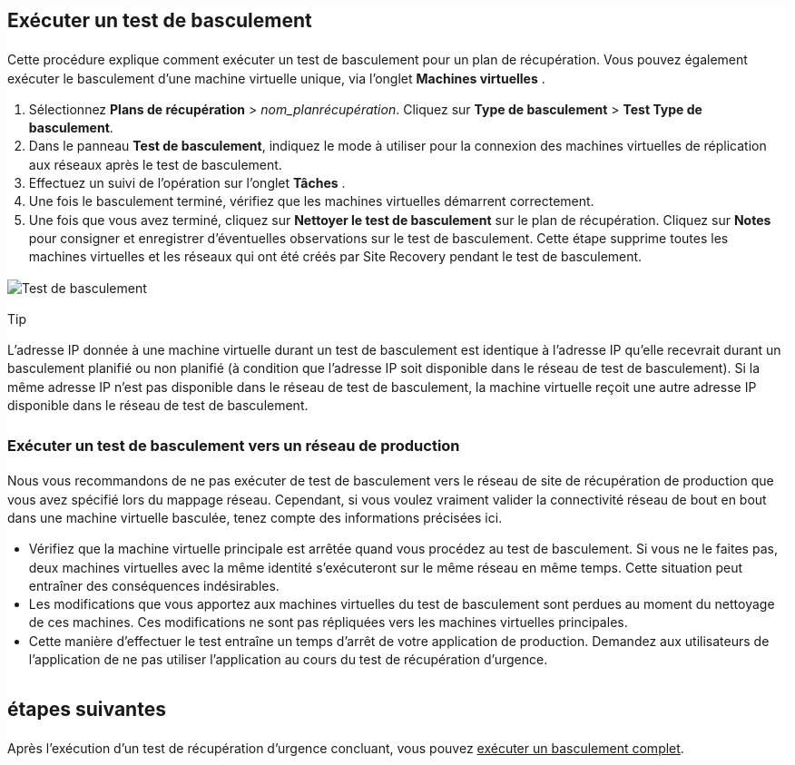 

## <a name="run-a-test-failover"></a>Exécuter un test de basculement

Cette procédure explique comment exécuter un test de basculement pour un plan de récupération. Vous pouvez également exécuter le basculement d’une machine virtuelle unique, via l’onglet **Machines virtuelles** .

1. Sélectionnez **Plans de récupération** > *nom_planrécupération*. Cliquez sur **Type de basculement** > **Test Type de basculement**.
2. Dans le panneau **Test de basculement**, indiquez le mode à utiliser pour la connexion des machines virtuelles de réplication aux réseaux après le test de basculement.
3. Effectuez un suivi de l’opération sur l’onglet **Tâches** .
4. Une fois le basculement terminé, vérifiez que les machines virtuelles démarrent correctement.
5. Une fois que vous avez terminé, cliquez sur **Nettoyer le test de basculement** sur le plan de récupération. Cliquez sur **Notes** pour consigner et enregistrer d’éventuelles observations sur le test de basculement. Cette étape supprime toutes les machines virtuelles et les réseaux qui ont été créés par Site Recovery pendant le test de basculement. 

![Test de basculement](./media/hyper-v-vmm-test-failover/TestFailover.png)
 


> [!TIP]
> L’adresse IP donnée à une machine virtuelle durant un test de basculement est identique à l’adresse IP qu’elle recevrait durant un basculement planifié ou non planifié (à condition que l’adresse IP soit disponible dans le réseau de test de basculement). Si la même adresse IP n’est pas disponible dans le réseau de test de basculement, la machine virtuelle reçoit une autre adresse IP disponible dans le réseau de test de basculement.



### <a name="run-a-test-failover-to-a-production-network"></a>Exécuter un test de basculement vers un réseau de production

Nous vous recommandons de ne pas exécuter de test de basculement vers le réseau de site de récupération de production que vous avez spécifié lors du mappage réseau. Cependant, si vous voulez vraiment valider la connectivité réseau de bout en bout dans une machine virtuelle basculée, tenez compte des informations précisées ici.

* Vérifiez que la machine virtuelle principale est arrêtée quand vous procédez au test de basculement. Si vous ne le faites pas, deux machines virtuelles avec la même identité s’exécuteront sur le même réseau en même temps. Cette situation peut entraîner des conséquences indésirables.
* Les modifications que vous apportez aux machines virtuelles du test de basculement sont perdues au moment du nettoyage de ces machines. Ces modifications ne sont pas répliquées vers les machines virtuelles principales.
* Cette manière d’effectuer le test entraîne un temps d’arrêt de votre application de production. Demandez aux utilisateurs de l’application de ne pas utiliser l’application au cours du test de récupération d’urgence.  


## <a name="next-steps"></a>étapes suivantes
Après l’exécution d’un test de récupération d’urgence concluant, vous pouvez [exécuter un basculement complet](site-recovery-failover.md).



